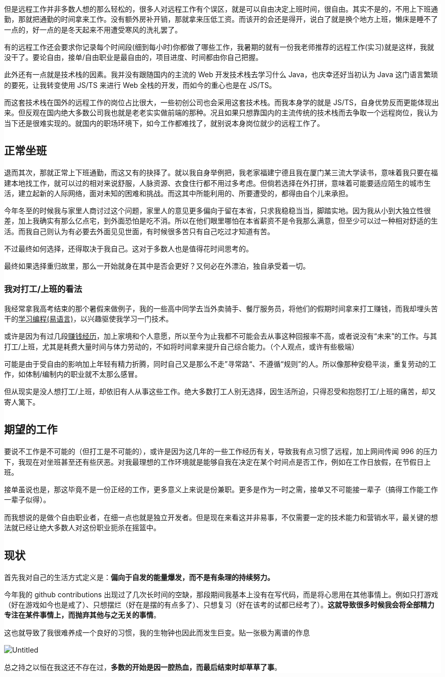 但是远程工作并非多数人想的那么轻松的，很多人对远程工作有个误区，就是可以自由决定上班时间，很自由。其实不是的，不用上下班通勤，那就把通勤的时间拿来工作。没有额外房补开销，那就拿来压低工资。而该开的会还是得开，说白了就是换个地方上班，懒床是睡不了一点的，好一点的是冬天起来不用遭受寒风的洗礼罢了。

有的远程工作还会要求你记录每个时间段(细到每小时)你都做了哪些工作，我暑期的就有一份我老师推荐的远程工作(实习)就是这样，我就没干了。要论自由，接单/自由职业是最自由的，项目进度、时间都由你自己把握。

此外还有一点就是技术栈的因素。我并没有跟随国内的主流的 Web 开发技术栈去学习什么 Java，也庆幸还好当初认为 Java 这门语言繁琐的要死，让我转变使用 JS/TS 来进行 Web 全栈的开发，而如今的重心也是在 JS/TS。

而这套技术栈在国外的远程工作的岗位占比很大，一些初创公司也会采用这套技术栈。而我本身学的就是 JS/TS，自身优势反而更能体现出来。但反观在国内绝大多数公司我也就是老老实实做前端的那种。况且如果只想靠国内的主流传统的技术栈而去争取一个远程岗位，我认为当下还是很难实现的。就国内的职场环境下，如今工作都难找了，就别说本身岗位就少的远程工作了。

## 正常坐班

退而其次，那就正常上下班通勤，而这又有的抉择了。就以我自身举例把，我老家福建宁德且我在厦门某三流大学读书，意味着我只要在福建本地找工作，就可以过的相对来说舒服，人脉资源、衣食住行都不用过多考虑。但倘若选择在外打拼，意味着可能要适应陌生的城市生活，建立起新的人际网络，面对未知的困难和挑战。而这其中所能利用的、所要遭受的，都得由自个儿来承担。

今年冬至的时候我与家里人商讨过这个问题，家里人的意见更多偏向于留在本省，只求我稳稳当当，脚踏实地。因为我从小到大独立性很差，加上我确实有那么亿点宅，到外面恐怕是吃不消。所以在他们眼里哪怕在本省薪资不是令我那么满意，但至少可以过一种相对舒适的生活。而我自己则认为有必要去外面见见世面，有时候很多苦只有自己吃过才知道有苦。

不过最终如何选择，还得取决于我自己。这对于多数人也是值得花时间思考的。

最终如果选择重归故里，那么一开始就身在其中是否会更好？又何必在外漂泊，独自承受着一切。

### 我对打工/上班的看法

我经常拿我高考结束的那个暑假来做例子，我的一些高中同学去当外卖骑手、餐厅服务员，将他们的假期时间拿来打工赚钱，而我却埋头苦干的[学习编程(易语言)](/blog/2020-year-end-summary)，以兴趣驱使我学习一门技术。

或许是因为有过几段[赚钱经历](#赚钱经历)，加上家境和个人意愿，所以至今为止我都不可能会去从事这种回报率不高，或者说没有“未来”的工作。与其打工/上班，尤其是耗费大量时间与体力劳动的，不如将时间拿来提升自己综合能力。（个人观点，或许有些极端）

可能是由于受自由的影响加上年轻有精力折腾，同时自己又是那么不走”寻常路“、不遵循“规则”的人。所以像那种安稳平淡，重复劳动的工作，如体制/编制内的职业就不太那么感冒。

但从现实是没人想打工/上班，却依旧有人从事这些工作。绝大多数打工人别无选择，因生活所迫，只得忍受和抱怨打工/上班的痛苦，却又寄人篱下。

## 期望的工作

要说不工作是不可能的（但打工是不可能的），或许是因为这几年的一些工作经历有关，导致我有点习惯了远程，加上网间传闻 996 的压力下，我现在对坐班甚至还有些厌恶。对我最理想的工作环境就是能够自我在决定在某个时间点是否工作，例如在工作日放假，在节假日上班。

接单虽说也是，那这毕竟不是一份正经的工作，更多意义上来说是份兼职。更多是作为一时之需，接单又不可能接一辈子（搞得工作能工作一辈子似得）。

而我想说的是做个自由职业者，在细一点也就是独立开发者。但是现在来看这并非易事，不仅需要一定的技术能力和营销水平，最关键的想法就已经让绝大多数人对这份职业扼杀在摇篮中。

## 现状

首先我对自己的生活方式定义是：**偏向于自发的能量爆发，而不是有条理的持续努力。**

今年我的 github contributions 出现过了几次长时间的空缺，那段期间我基本上没有在写代码，而是将心思用在其他事情上。例如只打游戏（好在游戏如今也是戒了）、只想摆烂（好在是摆的有点多了）、只想复习（好在该考的试都已经考了）。**这就导致很多时候我会将全部精力专注在某件事情上，而抛弃其他与之无关的事情**。

这也就导致了我很难养成一个良好的习惯，我的生物钟也因此而发生巨变。贴一张极为离谱的作息

![Untitled](https://img.kuizuo.cn/202312250547470.png)

总之持之以恒在我这还不存在过，**多数的开始是因一腔热血，而最后结束时却草草了事**。
